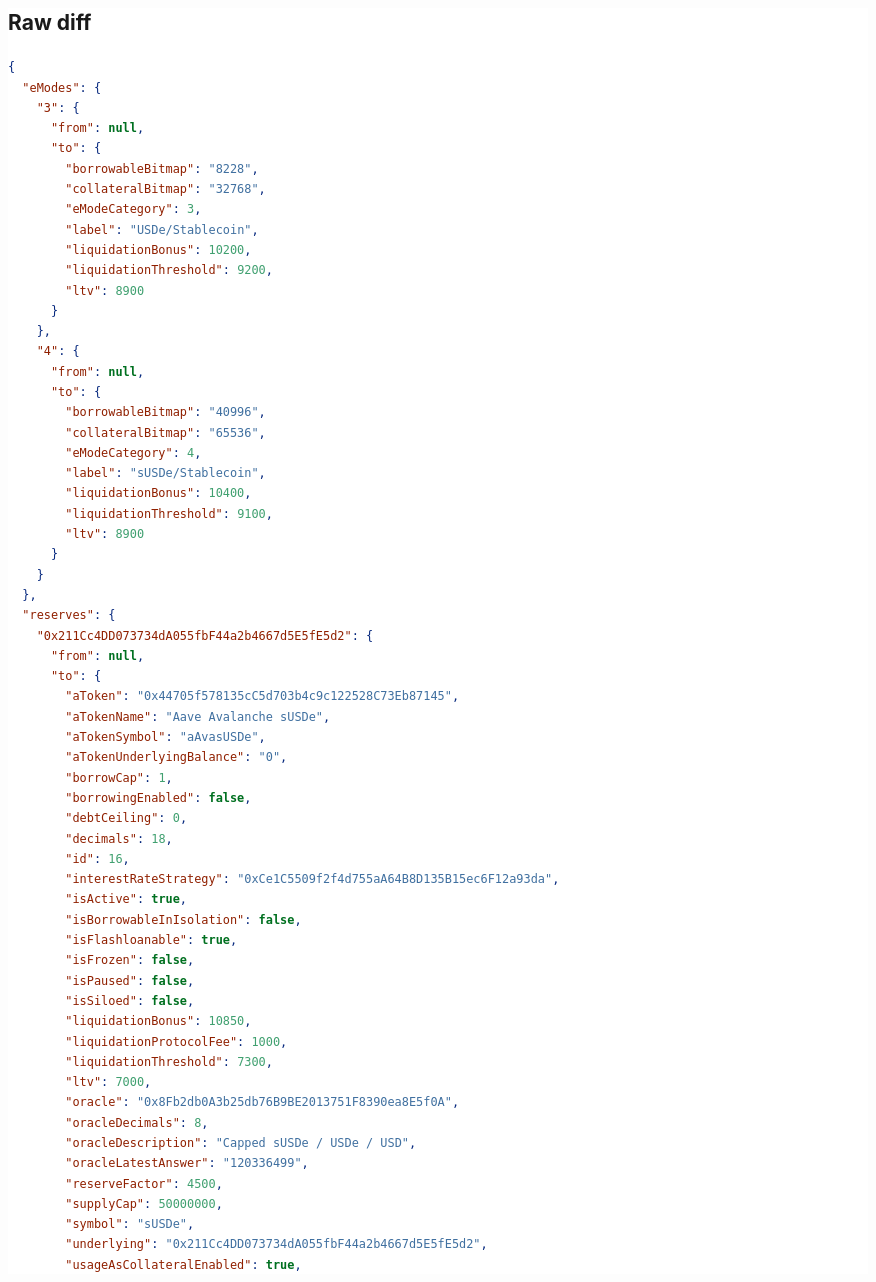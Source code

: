 
## Raw diff

```json
{
  "eModes": {
    "3": {
      "from": null,
      "to": {
        "borrowableBitmap": "8228",
        "collateralBitmap": "32768",
        "eModeCategory": 3,
        "label": "USDe/Stablecoin",
        "liquidationBonus": 10200,
        "liquidationThreshold": 9200,
        "ltv": 8900
      }
    },
    "4": {
      "from": null,
      "to": {
        "borrowableBitmap": "40996",
        "collateralBitmap": "65536",
        "eModeCategory": 4,
        "label": "sUSDe/Stablecoin",
        "liquidationBonus": 10400,
        "liquidationThreshold": 9100,
        "ltv": 8900
      }
    }
  },
  "reserves": {
    "0x211Cc4DD073734dA055fbF44a2b4667d5E5fE5d2": {
      "from": null,
      "to": {
        "aToken": "0x44705f578135cC5d703b4c9c122528C73Eb87145",
        "aTokenName": "Aave Avalanche sUSDe",
        "aTokenSymbol": "aAvasUSDe",
        "aTokenUnderlyingBalance": "0",
        "borrowCap": 1,
        "borrowingEnabled": false,
        "debtCeiling": 0,
        "decimals": 18,
        "id": 16,
        "interestRateStrategy": "0xCe1C5509f2f4d755aA64B8D135B15ec6F12a93da",
        "isActive": true,
        "isBorrowableInIsolation": false,
        "isFlashloanable": true,
        "isFrozen": false,
        "isPaused": false,
        "isSiloed": false,
        "liquidationBonus": 10850,
        "liquidationProtocolFee": 1000,
        "liquidationThreshold": 7300,
        "ltv": 7000,
        "oracle": "0x8Fb2db0A3b25db76B9BE2013751F8390ea8E5f0A",
        "oracleDecimals": 8,
        "oracleDescription": "Capped sUSDe / USDe / USD",
        "oracleLatestAnswer": "120336499",
        "reserveFactor": 4500,
        "supplyCap": 50000000,
        "symbol": "sUSDe",
        "underlying": "0x211Cc4DD073734dA055fbF44a2b4667d5E5fE5d2",
        "usageAsCollateralEnabled": true,
```